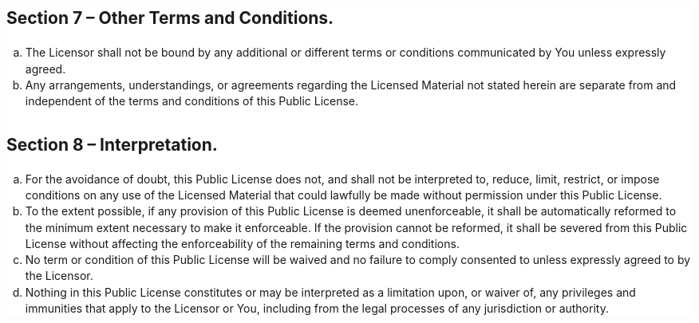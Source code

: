 ## Section 7 – Other Terms and Conditions.
<ol type="a">
    <li>
        The Licensor shall not be bound by any additional or different terms or conditions communicated by You unless expressly agreed.
    </li>
    <li>
        Any arrangements, understandings, or agreements regarding the Licensed Material not stated herein are separate from and independent of the terms and conditions of this Public License.
    </li>
</ol>

## Section 8 – Interpretation.
<ol type="a">
    <li>
        For the avoidance of doubt, this Public License does not, and shall not be interpreted to, reduce, limit, restrict, or impose conditions on any use of the Licensed Material that could lawfully be made without permission under this Public License.
    </li>
    <li>
        To the extent possible, if any provision of this Public License is deemed unenforceable, it shall be automatically reformed to the minimum extent necessary to make it enforceable. If the provision cannot be reformed, it shall be severed from this Public License without affecting the enforceability of the remaining terms and conditions.
    </li>
    <li>
        No term or condition of this Public License will be waived and no failure to comply consented to unless expressly agreed to by the Licensor.
    </li>
    <li>
        Nothing in this Public License constitutes or may be interpreted as a limitation upon, or waiver of, any privileges and immunities that apply to the Licensor or You, including from the legal processes of any jurisdiction or authority.
    </li>
</ol>